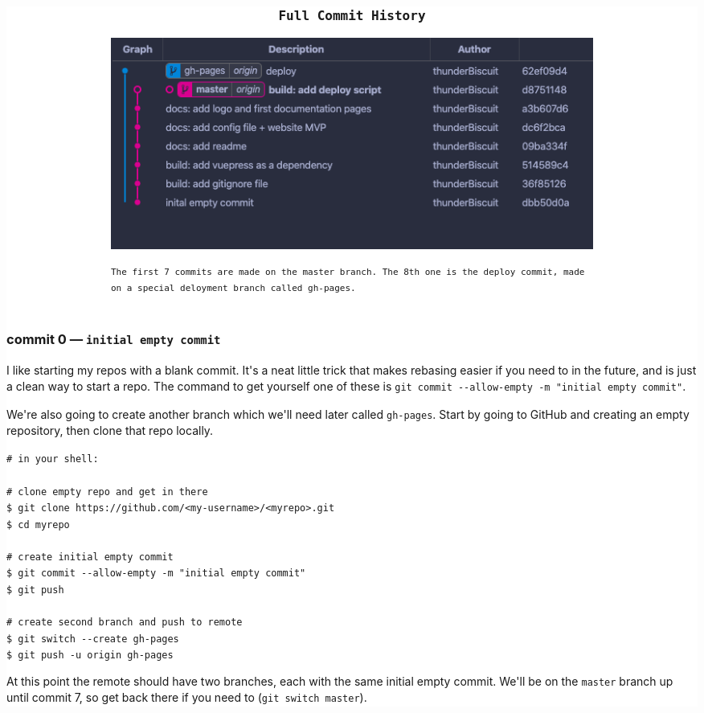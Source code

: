 <center>
  <figure style="max-width: 600px; margin: 3rem 0;">
    <p style="font-family: 'Fira Code', monospace; font-size: 16px; font-weight: 600;">Full Commit History<p>
      <img src="../src/images/posts/vuepress/commits-all.png">
    <p style="font-family: 'Fira Code', monospace; font-size: 11px; line-height: 20px; text-align: left !important;">The first 7 commits are made on the master branch. The 8th one is the deploy commit, made on a special deloyment branch called gh-pages.<p>
  </figure>
</center>

### commit 0 — `initial empty commit`

I like starting my repos with a blank commit. It's a neat little trick that makes rebasing easier if you need to in the future, and is just a clean way to start a repo. The command to get yourself one of these is `git commit --allow-empty -m "initial empty commit"`.

We're also going to create another branch which we'll need later called `gh-pages`. Start by going to GitHub and creating an empty repository, then clone that repo locally.

```shell
# in your shell:

# clone empty repo and get in there
$ git clone https://github.com/<my-username>/<myrepo>.git
$ cd myrepo

# create initial empty commit
$ git commit --allow-empty -m "initial empty commit"
$ git push

# create second branch and push to remote
$ git switch --create gh-pages
$ git push -u origin gh-pages
```

At this point the remote should have two branches, each with the same initial empty commit. We'll be on the `master` branch up until commit 7, so get back there if you need to (`git switch master`).
